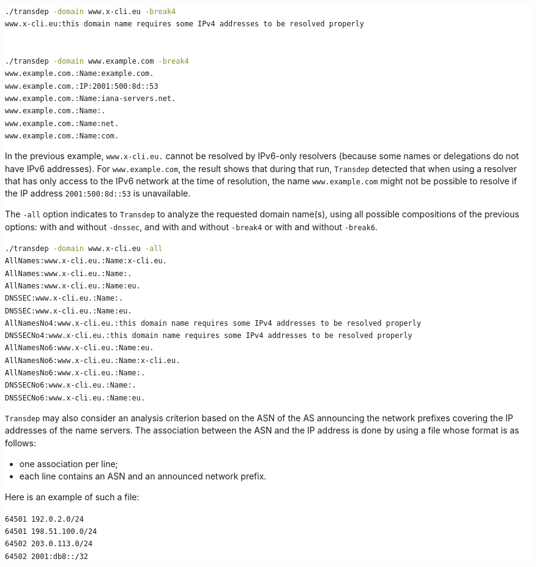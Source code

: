 ```bash
./transdep -domain www.x-cli.eu -break4
www.x-cli.eu:this domain name requires some IPv4 addresses to be resolved properly


./transdep -domain www.example.com -break4
www.example.com.:Name:example.com.
www.example.com.:IP:2001:500:8d::53
www.example.com.:Name:iana-servers.net.
www.example.com.:Name:.
www.example.com.:Name:net.
www.example.com.:Name:com.
```

In the previous example, `www.x-cli.eu.` cannot be resolved by IPv6-only resolvers (because some names or delegations do 
not have IPv6 addresses).
For `www.example.com`, the result shows that during that run, `Transdep` detected that when using a resolver that 
has only access to the IPv6 network at the time of resolution, the name `www.example.com` might not be possible to 
resolve if the IP address ``2001:500:8d::53`` is unavailable.

The ``-all`` option indicates to `Transdep` to analyze the requested domain name(s), using all possible compositions of 
the previous options: with and without ``-dnssec``, and with and without ``-break4`` or with and without ``-break6``.

```bash
./transdep -domain www.x-cli.eu -all
AllNames:www.x-cli.eu.:Name:x-cli.eu.
AllNames:www.x-cli.eu.:Name:.
AllNames:www.x-cli.eu.:Name:eu.
DNSSEC:www.x-cli.eu.:Name:.
DNSSEC:www.x-cli.eu.:Name:eu.
AllNamesNo4:www.x-cli.eu.:this domain name requires some IPv4 addresses to be resolved properly
DNSSECNo4:www.x-cli.eu.:this domain name requires some IPv4 addresses to be resolved properly
AllNamesNo6:www.x-cli.eu.:Name:eu.
AllNamesNo6:www.x-cli.eu.:Name:x-cli.eu.
AllNamesNo6:www.x-cli.eu.:Name:.
DNSSECNo6:www.x-cli.eu.:Name:.
DNSSECNo6:www.x-cli.eu.:Name:eu.
```

`Transdep` may also consider an analysis criterion based on the ASN of the AS announcing the network prefixes covering 
the IP addresses of the name servers. The association between the ASN and the IP address is done by using a file whose 
format is as follows:
- one association per line;
- each line contains an ASN and an announced network prefix.

Here is an example of such a file:
```
64501 192.0.2.0/24
64501 198.51.100.0/24
64502 203.0.113.0/24
64502 2001:db8::/32
```

